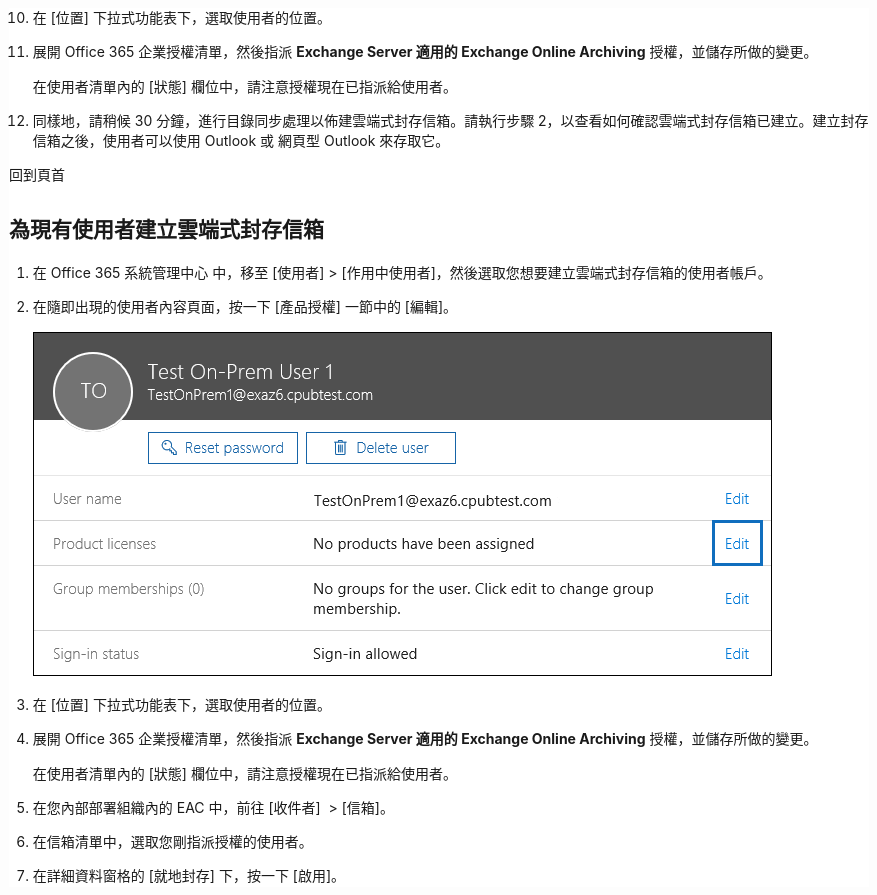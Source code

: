 10. 在 \[位置\] 下拉式功能表下，選取使用者的位置。

11. 展開 Office 365 企業授權清單，然後指派 **Exchange Server 適用的 Exchange Online Archiving** 授權，並儲存所做的變更。
    
    在使用者清單內的 \[狀態\] 欄位中，請注意授權現在已指派給使用者。

12. 同樣地，請稍候 30 分鐘，進行目錄同步處理以佈建雲端式封存信箱。請執行步驟 2，以查看如何確認雲端式封存信箱已建立。建立封存信箱之後，使用者可以使用 Outlook 或 網頁型 Outlook 來存取它。

回到頁首

## 為現有使用者建立雲端式封存信箱

1.  在 Office 365 系統管理中心 中，移至 \[使用者\] \> \[作用中使用者\]，然後選取您想要建立雲端式封存信箱的使用者帳戶。

2.  在隨即出現的使用者內容頁面，按一下 \[產品授權\] 一節中的 \[編輯\]。
    
    ![在詳細資料窗格中按一下 \[編輯\]，以指派授權給選取的使用者](images/Mt791517.383a9068-53cb-420a-a05e-823e8b5a2c25(EXCHG.150).png "在詳細資料窗格中按一下 [編輯]，以指派授權給選取的使用者")  

3.  在 \[位置\] 下拉式功能表下，選取使用者的位置。

4.  展開 Office 365 企業授權清單，然後指派 **Exchange Server 適用的 Exchange Online Archiving** 授權，並儲存所做的變更。
    
    在使用者清單內的 \[狀態\] 欄位中，請注意授權現在已指派給使用者。

5.  在您內部部署組織內的 EAC 中，前往 \[收件者\]  \> \[信箱\]。

6.  在信箱清單中，選取您剛指派授權的使用者。

7.  在詳細資料窗格的 \[就地封存\] 下，按一下 \[啟用\]。
    